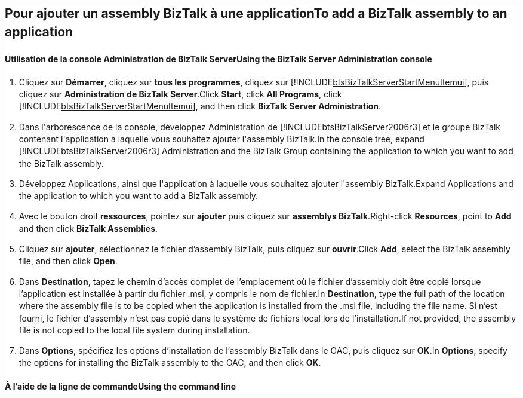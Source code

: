 ## <a name="to-add-a-biztalk-assembly-to-an-application"></a><span data-ttu-id="52fca-120">Pour ajouter un assembly BizTalk à une application</span><span class="sxs-lookup"><span data-stu-id="52fca-120">To add a BizTalk assembly to an application</span></span>  
  
#### <a name="using-the-biztalk-server-administration-console"></a><span data-ttu-id="52fca-121">Utilisation de la console Administration de BizTalk Server</span><span class="sxs-lookup"><span data-stu-id="52fca-121">Using the BizTalk Server Administration console</span></span>  
  
1.  <span data-ttu-id="52fca-122">Cliquez sur **Démarrer**, cliquez sur **tous les programmes**, cliquez sur [!INCLUDE[btsBizTalkServerStartMenuItemui](../includes/btsbiztalkserverstartmenuitemui-md.md)], puis cliquez sur **Administration de BizTalk Server**.</span><span class="sxs-lookup"><span data-stu-id="52fca-122">Click **Start**, click **All Programs**, click [!INCLUDE[btsBizTalkServerStartMenuItemui](../includes/btsbiztalkserverstartmenuitemui-md.md)], and then click **BizTalk Server Administration**.</span></span>  
  
2.  <span data-ttu-id="52fca-123">Dans l'arborescence de la console, développez Administration de [!INCLUDE[btsBizTalkServer2006r3](../includes/btsbiztalkserver2006r3-md.md)] et le groupe BizTalk contenant l'application à laquelle vous souhaitez ajouter l'assembly BizTalk.</span><span class="sxs-lookup"><span data-stu-id="52fca-123">In the console tree, expand [!INCLUDE[btsBizTalkServer2006r3](../includes/btsbiztalkserver2006r3-md.md)] Administration and the BizTalk Group containing the application to which you want to add the BizTalk assembly.</span></span>  
  
3.  <span data-ttu-id="52fca-124">Développez Applications, ainsi que l'application à laquelle vous souhaitez ajouter l'assembly BizTalk.</span><span class="sxs-lookup"><span data-stu-id="52fca-124">Expand Applications and the application to which you want to add a BizTalk assembly.</span></span>  
  
4.  <span data-ttu-id="52fca-125">Avec le bouton droit **ressources**, pointez sur **ajouter** puis cliquez sur **assemblys BizTalk**.</span><span class="sxs-lookup"><span data-stu-id="52fca-125">Right-click **Resources**, point to **Add** and then click **BizTalk Assemblies**.</span></span>  
  
5.  <span data-ttu-id="52fca-126">Cliquez sur **ajouter**, sélectionnez le fichier d’assembly BizTalk, puis cliquez sur **ouvrir**.</span><span class="sxs-lookup"><span data-stu-id="52fca-126">Click **Add**, select the BizTalk assembly file, and then click **Open**.</span></span>  
  
6.  <span data-ttu-id="52fca-127">Dans **Destination**, tapez le chemin d’accès complet de l’emplacement où le fichier d’assembly doit être copié lorsque l’application est installée à partir du fichier .msi, y compris le nom de fichier.</span><span class="sxs-lookup"><span data-stu-id="52fca-127">In **Destination**, type the full path of the location where the assembly file is to be copied when the application is installed from the .msi file, including the file name.</span></span> <span data-ttu-id="52fca-128">Si n’est fourni, le fichier d’assembly n’est pas copié dans le système de fichiers local lors de l’installation.</span><span class="sxs-lookup"><span data-stu-id="52fca-128">If not provided, the assembly file is not copied to the local file system during installation.</span></span>  
  
7.  <span data-ttu-id="52fca-129">Dans **Options**, spécifiez les options d’installation de l’assembly BizTalk dans le GAC, puis cliquez sur **OK**.</span><span class="sxs-lookup"><span data-stu-id="52fca-129">In **Options**, specify the options for installing the BizTalk assembly to the GAC, and then click **OK**.</span></span>  
  
#### <a name="using-the-command-line"></a><span data-ttu-id="52fca-130">À l’aide de la ligne de commande</span><span class="sxs-lookup"><span data-stu-id="52fca-130">Using the command line</span></span>  
  